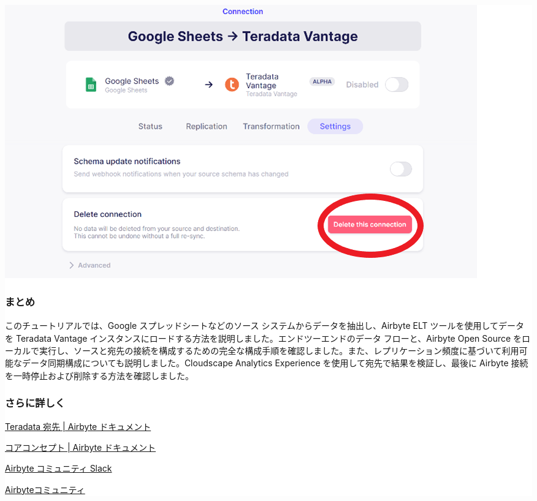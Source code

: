 ![Airbyte接続の削除](../elt/images/getting-started-with-airbyte/delete_airbyte_connection.png)


### まとめ
このチュートリアルでは、Google スプレッドシートなどのソース システムからデータを抽出し、Airbyte ELT ツールを使用してデータを Teradata Vantage インスタンスにロードする方法を説明しました。エンドツーエンドのデータ フローと、Airbyte Open Source をローカルで実行し、ソースと宛先の接続を構成するための完全な構成手順を確認しました。また、レプリケーション頻度に基づいて利用可能なデータ同期構成についても説明しました。Cloudscape Analytics Experience を使用して宛先で結果を検証し、最後に Airbyte 接続を一時停止および削除する方法を確認しました。 

### さらに詳しく
[Teradata 宛先 | Airbyte ドキュメント](https://docs.airbyte.com/integrations/destinations/teradata/?_ga=2.156631291.1502936448.1684794236-1752661382.1684794236)

[コアコンセプト | Airbyte ドキュメント](https://docs.airbyte.com/cloud/core-concepts/#connection-sync-modes)

[Airbyte コミュニティ Slack](https://airbyte.com/community)

[Airbyteコミュニティ](https://discuss.airbyte.io)

